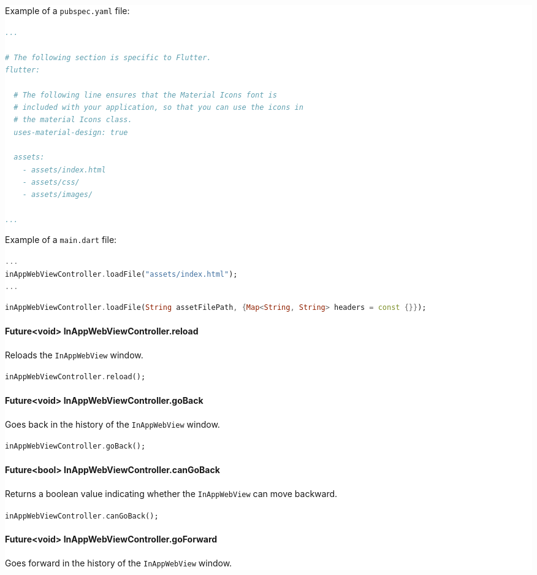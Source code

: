 Example of a `pubspec.yaml` file:
```yaml
...

# The following section is specific to Flutter.
flutter:

  # The following line ensures that the Material Icons font is
  # included with your application, so that you can use the icons in
  # the material Icons class.
  uses-material-design: true

  assets:
    - assets/index.html
    - assets/css/
    - assets/images/

...
```
Example of a `main.dart` file:
```dart
...
inAppWebViewController.loadFile("assets/index.html");
...
```

```dart
inAppWebViewController.loadFile(String assetFilePath, {Map<String, String> headers = const {}});
```

#### Future\<void\> InAppWebViewController.reload

Reloads the `InAppWebView` window.

```dart
inAppWebViewController.reload();
```

#### Future\<void\> InAppWebViewController.goBack

Goes back in the history of the `InAppWebView` window.

```dart
inAppWebViewController.goBack();
```

#### Future\<bool\> InAppWebViewController.canGoBack

Returns a boolean value indicating whether the `InAppWebView` can move backward.

```dart
inAppWebViewController.canGoBack();
```

#### Future\<void\> InAppWebViewController.goForward

Goes forward in the history of the `InAppWebView` window.
